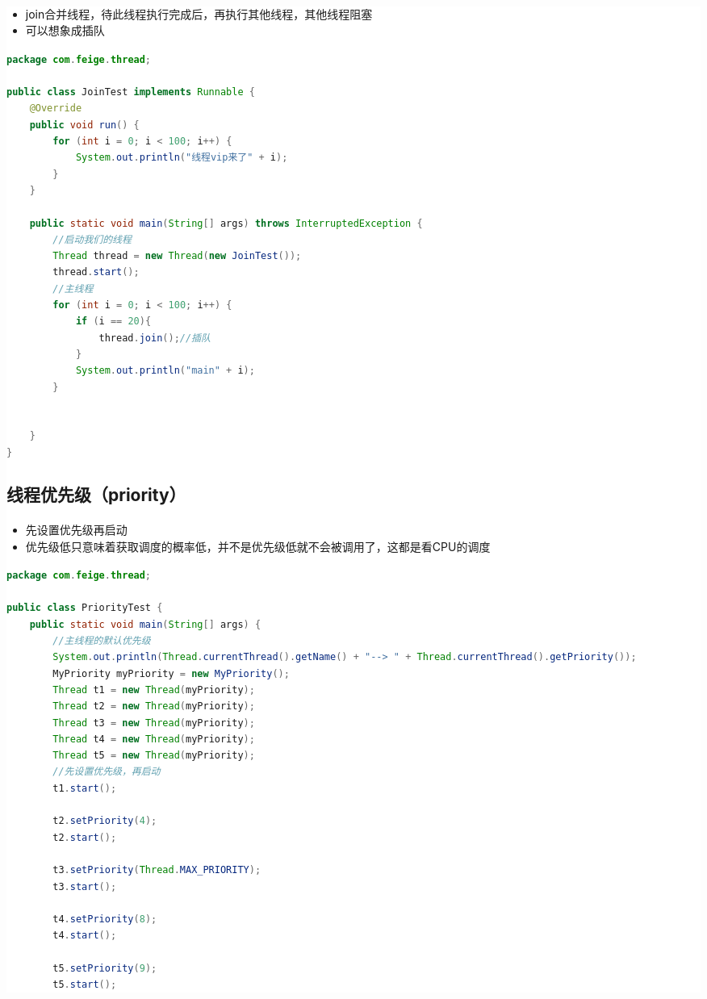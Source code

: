 - join合并线程，待此线程执行完成后，再执行其他线程，其他线程阻塞
- 可以想象成插队

~~~java
package com.feige.thread;

public class JoinTest implements Runnable {
    @Override
    public void run() {
        for (int i = 0; i < 100; i++) {
            System.out.println("线程vip来了" + i);
        }
    }

    public static void main(String[] args) throws InterruptedException {
        //启动我们的线程
        Thread thread = new Thread(new JoinTest());
        thread.start();
        //主线程
        for (int i = 0; i < 100; i++) {
            if (i == 20){
                thread.join();//插队
            }
            System.out.println("main" + i);
        }


    }
}

~~~

## 线程优先级（priority）

- 先设置优先级再启动
- 优先级低只意味着获取调度的概率低，并不是优先级低就不会被调用了，这都是看CPU的调度

~~~java
package com.feige.thread;

public class PriorityTest {
    public static void main(String[] args) {
        //主线程的默认优先级
        System.out.println(Thread.currentThread().getName() + "--> " + Thread.currentThread().getPriority());
        MyPriority myPriority = new MyPriority();
        Thread t1 = new Thread(myPriority);
        Thread t2 = new Thread(myPriority);
        Thread t3 = new Thread(myPriority);
        Thread t4 = new Thread(myPriority);
        Thread t5 = new Thread(myPriority);
        //先设置优先级，再启动
        t1.start();

        t2.setPriority(4);
        t2.start();

        t3.setPriority(Thread.MAX_PRIORITY);
        t3.start();

        t4.setPriority(8);
        t4.start();

        t5.setPriority(9);
        t5.start();
~~~